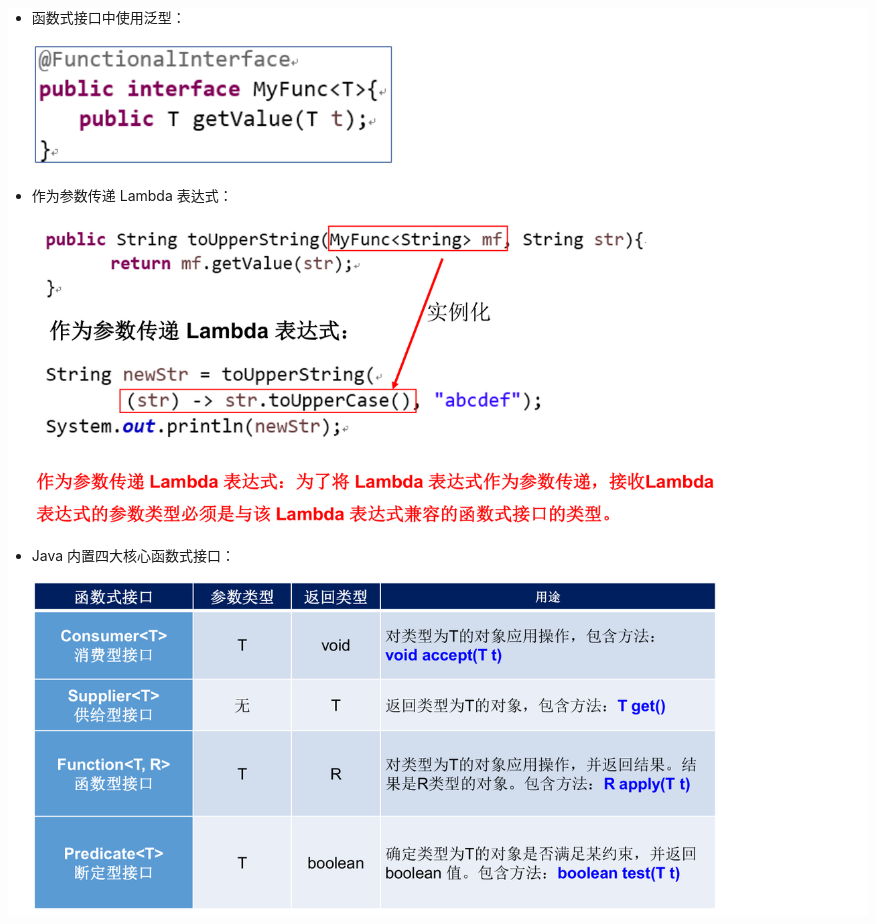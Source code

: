   - 函数式接口中使用泛型：

    <img src="java-newfeature/image-20210410174041073.png" alt="image-20210410174041073" style="zoom:67%;" />

- 作为参数传递 Lambda 表达式：

  <img src="java-newfeature/image-20210410174532960.png" alt="image-20210410174532960" style="zoom:67%;" />

- Java 内置四大核心函数式接口：

  <img src="java-newfeature/image-20210410193809887.png" alt="image-20210410193809887" style="zoom:67%;" />
